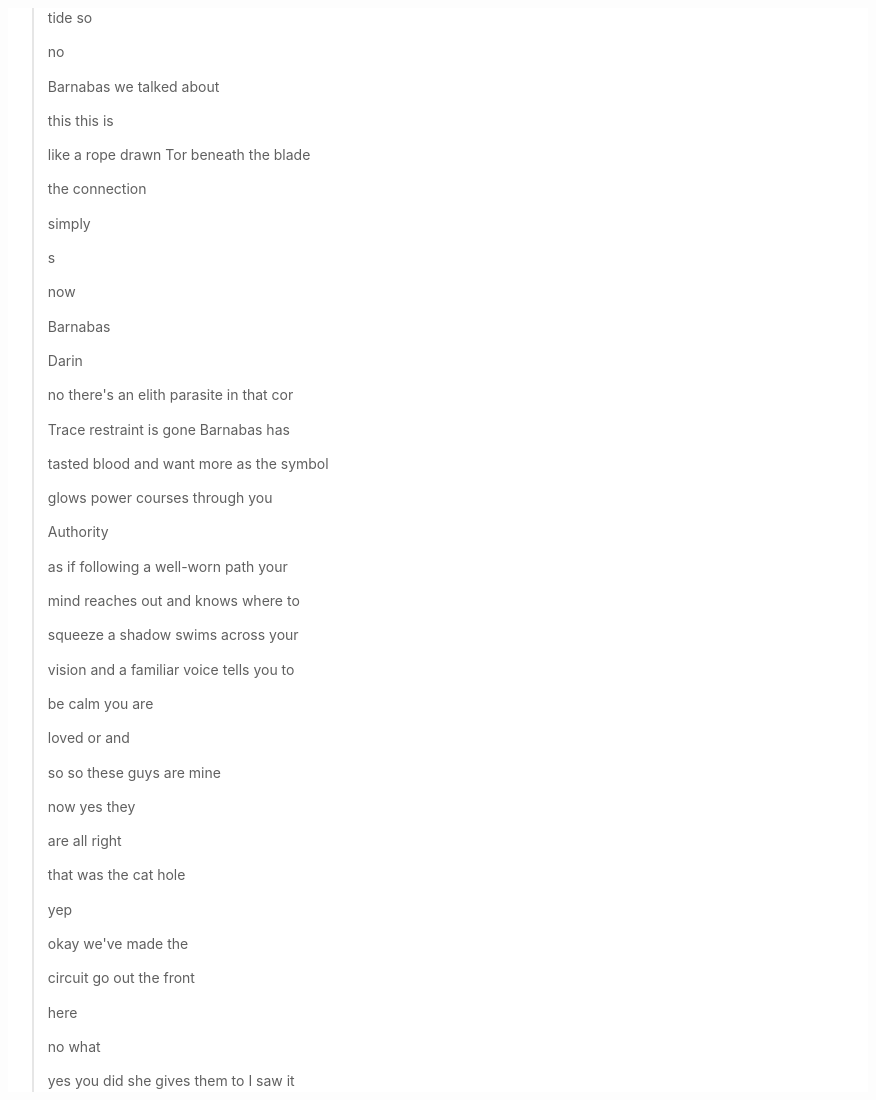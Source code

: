 >
> tide so
>
> no
>
> Barnabas we talked about
>
> this this is
>
> like a rope drawn Tor beneath the blade
>
> the connection
>
> simply
>
> s
>
> now
>
> Barnabas
>
> Darin
>
> no there&#39;s an elith parasite in that cor
>
> Trace restraint is gone Barnabas has
>
> tasted blood and want more as the symbol
>
> glows power courses through you
>
> Authority
>
> as if following a well-worn path your
>
> mind reaches out and knows where to
>
> squeeze a shadow swims across your
>
> vision and a familiar voice tells you to
>
> be calm you are
>
> loved or and
>
> so so these guys are mine
>
> now yes they
>
> are all right
>
> that was the cat hole
>
> yep
>
> okay we&#39;ve made the
>
> circuit go out the front
>
> here
>
> no what
>
> yes you did she gives them to I saw it
